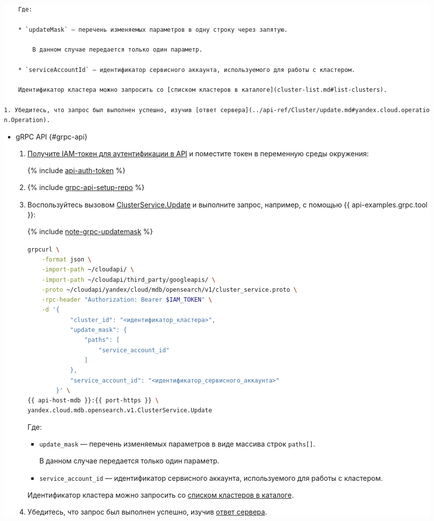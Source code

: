         Где:

        * `updateMask` — перечень изменяемых параметров в одну строку через запятую.

            В данном случае передается только один параметр.

        * `serviceAccountId` — идентификатор сервисного аккаунта, используемого для работы с кластером.

        Идентификатор кластера можно запросить со [списком кластеров в каталоге](cluster-list.md#list-clusters).

    1. Убедитесь, что запрос был выполнен успешно, изучив [ответ сервера](../api-ref/Cluster/update.md#yandex.cloud.operation.Operation).

- gRPC API {#grpc-api}

    1. [Получите IAM-токен для аутентификации в API](../api-ref/authentication.md) и поместите токен в переменную среды окружения:

        {% include [api-auth-token](../../_includes/mdb/api-auth-token.md) %}

    1. {% include [grpc-api-setup-repo](../../_includes/mdb/grpc-api-setup-repo.md) %}
    1. Воспользуйтесь вызовом [ClusterService.Update](../api-ref/grpc/Cluster/update.md) и выполните запрос, например, с помощью {{ api-examples.grpc.tool }}:

        {% include [note-grpc-updatemask](../../_includes/note-grpc-api-updatemask.md) %}

        ```bash
        grpcurl \
            -format json \
            -import-path ~/cloudapi/ \
            -import-path ~/cloudapi/third_party/googleapis/ \
            -proto ~/cloudapi/yandex/cloud/mdb/opensearch/v1/cluster_service.proto \
            -rpc-header "Authorization: Bearer $IAM_TOKEN" \
            -d '{
                    "cluster_id": "<идентификатор_кластера>",
                    "update_mask": {
                        "paths": [
                            "service_account_id"
                        ]
                    },
                    "service_account_id": "<идентификатор_сервисного_аккаунта>"
                }' \
        {{ api-host-mdb }}:{{ port-https }} \
        yandex.cloud.mdb.opensearch.v1.ClusterService.Update
        ```

        Где:

        * `update_mask` — перечень изменяемых параметров в виде массива строк `paths[]`.

            В данном случае передается только один параметр.

        * `service_account_id` — идентификатор сервисного аккаунта, используемого для работы с кластером.

        Идентификатор кластера можно запросить со [списком кластеров в каталоге](cluster-list.md#list-clusters).

    1. Убедитесь, что запрос был выполнен успешно, изучив [ответ сервера](../api-ref/grpc/Cluster/update.md#yandex.cloud.operation.Operation).
